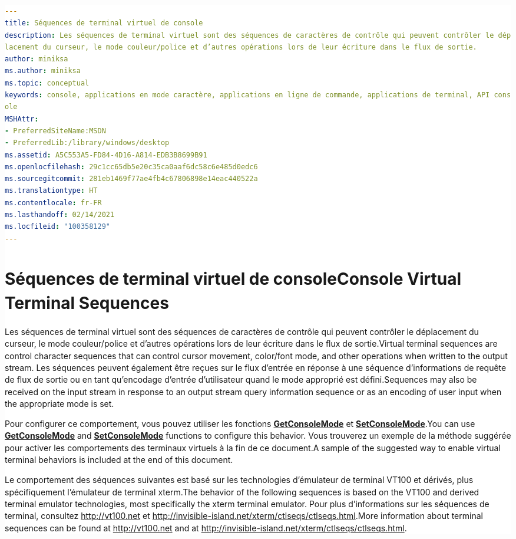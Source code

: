 ```yaml
---
title: Séquences de terminal virtuel de console
description: Les séquences de terminal virtuel sont des séquences de caractères de contrôle qui peuvent contrôler le déplacement du curseur, le mode couleur/police et d’autres opérations lors de leur écriture dans le flux de sortie.
author: miniksa
ms.author: miniksa
ms.topic: conceptual
keywords: console, applications en mode caractère, applications en ligne de commande, applications de terminal, API console
MSHAttr:
- PreferredSiteName:MSDN
- PreferredLib:/library/windows/desktop
ms.assetid: A5C553A5-FD84-4D16-A814-EDB3B8699B91
ms.openlocfilehash: 29c1cc65db5e20c35ca0aaf6dc58c6e485d0edc6
ms.sourcegitcommit: 281eb1469f77ae4fb4c67806898e14eac440522a
ms.translationtype: HT
ms.contentlocale: fr-FR
ms.lasthandoff: 02/14/2021
ms.locfileid: "100358129"
---
```

# <a name="console-virtual-terminal-sequences"></a><span data-ttu-id="0f16d-104">Séquences de terminal virtuel de console</span><span class="sxs-lookup"><span data-stu-id="0f16d-104">Console Virtual Terminal Sequences</span></span>


<span data-ttu-id="0f16d-105">Les séquences de terminal virtuel sont des séquences de caractères de contrôle qui peuvent contrôler le déplacement du curseur, le mode couleur/police et d’autres opérations lors de leur écriture dans le flux de sortie.</span><span class="sxs-lookup"><span data-stu-id="0f16d-105">Virtual terminal sequences are control character sequences that can control cursor movement, color/font mode, and other operations when written to the output stream.</span></span> <span data-ttu-id="0f16d-106">Les séquences peuvent également être reçues sur le flux d’entrée en réponse à une séquence d’informations de requête de flux de sortie ou en tant qu’encodage d’entrée d’utilisateur quand le mode approprié est défini.</span><span class="sxs-lookup"><span data-stu-id="0f16d-106">Sequences may also be received on the input stream in response to an output stream query information sequence or as an encoding of user input when the appropriate mode is set.</span></span>

<span data-ttu-id="0f16d-107">Pour configurer ce comportement, vous pouvez utiliser les fonctions [**GetConsoleMode**](getconsolemode.md) et [**SetConsoleMode**](setconsolemode.md).</span><span class="sxs-lookup"><span data-stu-id="0f16d-107">You can use [**GetConsoleMode**](getconsolemode.md) and [**SetConsoleMode**](setconsolemode.md) functions to configure this behavior.</span></span> <span data-ttu-id="0f16d-108">Vous trouverez un exemple de la méthode suggérée pour activer les comportements des terminaux virtuels à la fin de ce document.</span><span class="sxs-lookup"><span data-stu-id="0f16d-108">A sample of the suggested way to enable virtual terminal behaviors is included at the end of this document.</span></span>

<span data-ttu-id="0f16d-109">Le comportement des séquences suivantes est basé sur les technologies d’émulateur de terminal VT100 et dérivés, plus spécifiquement l’émulateur de terminal xterm.</span><span class="sxs-lookup"><span data-stu-id="0f16d-109">The behavior of the following sequences is based on the VT100 and derived terminal emulator technologies, most specifically the xterm terminal emulator.</span></span> <span data-ttu-id="0f16d-110">Pour plus d’informations sur les séquences de terminal, consultez <http://vt100.net> et <http://invisible-island.net/xterm/ctlseqs/ctlseqs.html>.</span><span class="sxs-lookup"><span data-stu-id="0f16d-110">More information about terminal sequences can be found at <http://vt100.net> and at <http://invisible-island.net/xterm/ctlseqs/ctlseqs.html>.</span></span>
